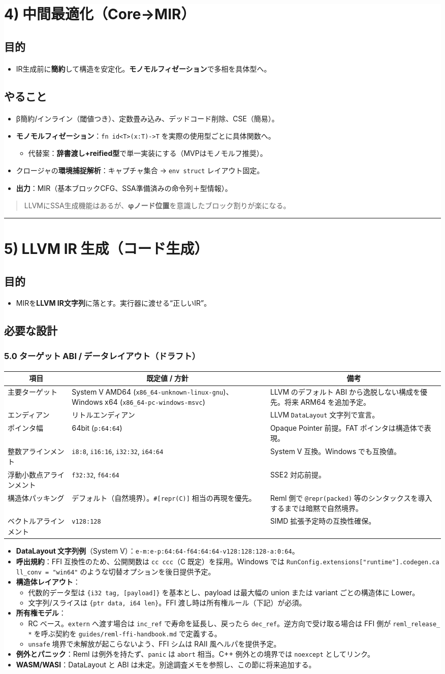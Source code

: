 
# 4) 中間最適化（Core→MIR）

## 目的

* IR生成前に**簡約**して構造を安定化。**モノモルフィゼーション**で多相を具体型へ。

## やること

* β簡約/インライン（閾値つき）、定数畳み込み、デッドコード削除、CSE（簡易）。
* **モノモルフィゼーション**：`fn id<T>(x:T)->T` を実際の使用型ごとに具体関数へ。

  * 代替案：**辞書渡し+reified型**で単一実装にする（MVPはモノモルフ推奨）。
* クロージャの**環境捕捉解析**：キャプチャ集合 → `env struct` レイアウト固定。
* **出力**：MIR（基本ブロックCFG、SSA準備済みの命令列＋型情報）。

> LLVMにSSA生成機能はあるが、**φノード位置**を意識したブロック割りが楽になる。

---

# 5) LLVM IR 生成（コード生成）

## 目的

* MIRを**LLVM IR文字列**に落とす。実行器に渡せる“正しいIR”。

## 必要な設計

### 5.0 ターゲット ABI / データレイアウト（ドラフト）

| 項目                  | 既定値 / 方針 | 備考 |
| ------------------- | ------------ | ---- |
| 主要ターゲット         | System V AMD64 (`x86_64-unknown-linux-gnu`)、Windows x64 (`x86_64-pc-windows-msvc`) | LLVM のデフォルト ABI から逸脱しない構成を優先。将来 ARM64 を追加予定。 |
| エンディアン           | リトルエンディアン | LLVM `DataLayout` 文字列で宣言。 |
| ポインタ幅             | 64bit (`p:64:64`) | Opaque Pointer 前提。FAT ポインタは構造体で表現。 |
| 整数アラインメント      | `i8:8`, `i16:16`, `i32:32`, `i64:64` | System V 互換。Windows でも互換値。 |
| 浮動小数点アラインメント | `f32:32`, `f64:64` | SSE2 対応前提。 |
| 構造体パッキング        | デフォルト（自然境界）。`#[repr(C)]` 相当の再現を優先。 | Reml 側で `@repr(packed)` 等のシンタックスを導入するまでは暗黙で自然境界。 |
| ベクトルアラインメント    | `v128:128` | SIMD 拡張予定時の互換性確保。 |

* **DataLayout 文字列例**（System V）：`e-m:e-p:64:64-f64:64:64-v128:128:128-a:0:64`。
* **呼出規約**：FFI 互換性のため、公開関数は `cc ccc`（C 既定）を採用。Windows では `RunConfig.extensions["runtime"].codegen.call_conv = "win64"` のような切替オプションを後日提供予定。
* **構造体レイアウト**：
  * 代数的データ型は `{i32 tag, [payload]}` を基本とし、payload は最大幅の union または variant ごとの構造体に Lower。
  * 文字列/スライスは `{ptr data, i64 len}`。FFI 渡し時は所有権ルール（下記）が必須。
* **所有権モデル**：
  * RC ベース。`extern` へ渡す場合は `inc_ref` で寿命を延長し、戻ったら `dec_ref`。逆方向で受け取る場合は FFI 側が `reml_release_*` を呼ぶ契約を `guides/reml-ffi-handbook.md` で定義する。
  * `unsafe` 境界で未解放が起こらないよう、FFI シムは RAII 風ヘルパを提供予定。
* **例外とパニック**：Reml は例外を持たず、`panic` は `abort` 相当。C++ 例外との境界では `noexcept` としてリンク。
* **WASM/WASI**：DataLayout と ABI は未定。別途調査メモを参照し、この節に将来追加する。
